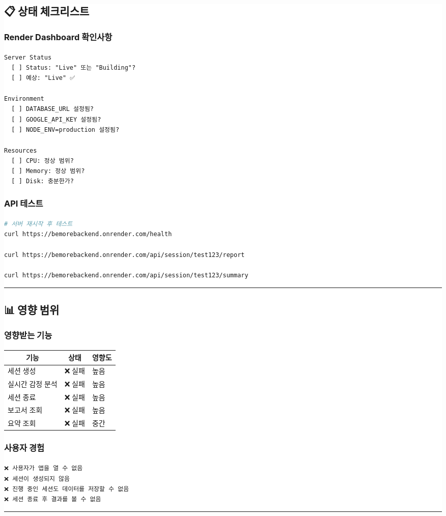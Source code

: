 ## 📋 상태 체크리스트

### Render Dashboard 확인사항

```
Server Status
  [ ] Status: "Live" 또는 "Building"?
  [ ] 예상: "Live" ✅

Environment
  [ ] DATABASE_URL 설정됨?
  [ ] GOOGLE_API_KEY 설정됨?
  [ ] NODE_ENV=production 설정됨?

Resources
  [ ] CPU: 정상 범위?
  [ ] Memory: 정상 범위?
  [ ] Disk: 충분한가?
```

### API 테스트

```bash
# 서버 재시작 후 테스트
curl https://bemorebackend.onrender.com/health

curl https://bemorebackend.onrender.com/api/session/test123/report

curl https://bemorebackend.onrender.com/api/session/test123/summary
```

---

## 📊 영향 범위

### 영향받는 기능

| 기능 | 상태 | 영향도 |
|------|------|--------|
| 세션 생성 | ❌ 실패 | 높음 |
| 실시간 감정 분석 | ❌ 실패 | 높음 |
| 세션 종료 | ❌ 실패 | 높음 |
| 보고서 조회 | ❌ 실패 | 높음 |
| 요약 조회 | ❌ 실패 | 중간 |

### 사용자 경험

```
❌ 사용자가 앱을 열 수 없음
❌ 세션이 생성되지 않음
❌ 진행 중인 세션도 데이터를 저장할 수 없음
❌ 세션 종료 후 결과를 볼 수 없음
```

---